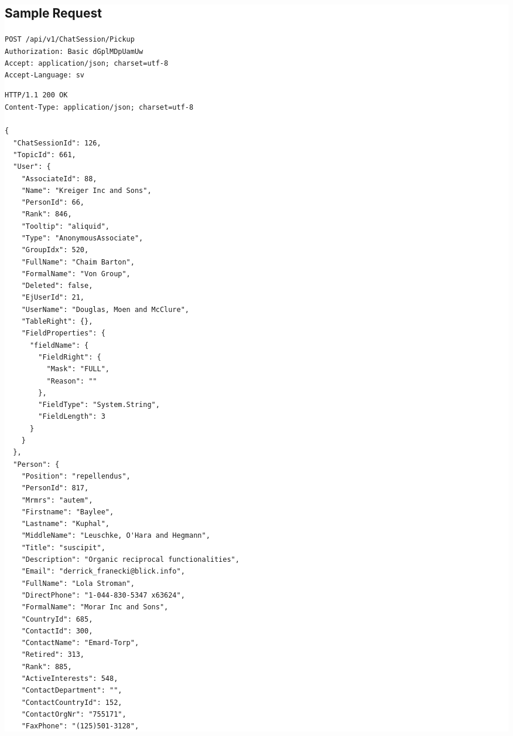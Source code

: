 ## Sample Request

```http!
POST /api/v1/ChatSession/Pickup
Authorization: Basic dGplMDpUamUw
Accept: application/json; charset=utf-8
Accept-Language: sv
```

```http_
HTTP/1.1 200 OK
Content-Type: application/json; charset=utf-8

{
  "ChatSessionId": 126,
  "TopicId": 661,
  "User": {
    "AssociateId": 88,
    "Name": "Kreiger Inc and Sons",
    "PersonId": 66,
    "Rank": 846,
    "Tooltip": "aliquid",
    "Type": "AnonymousAssociate",
    "GroupIdx": 520,
    "FullName": "Chaim Barton",
    "FormalName": "Von Group",
    "Deleted": false,
    "EjUserId": 21,
    "UserName": "Douglas, Moen and McClure",
    "TableRight": {},
    "FieldProperties": {
      "fieldName": {
        "FieldRight": {
          "Mask": "FULL",
          "Reason": ""
        },
        "FieldType": "System.String",
        "FieldLength": 3
      }
    }
  },
  "Person": {
    "Position": "repellendus",
    "PersonId": 817,
    "Mrmrs": "autem",
    "Firstname": "Baylee",
    "Lastname": "Kuphal",
    "MiddleName": "Leuschke, O'Hara and Hegmann",
    "Title": "suscipit",
    "Description": "Organic reciprocal functionalities",
    "Email": "derrick_franecki@blick.info",
    "FullName": "Lola Stroman",
    "DirectPhone": "1-044-830-5347 x63624",
    "FormalName": "Morar Inc and Sons",
    "CountryId": 685,
    "ContactId": 300,
    "ContactName": "Emard-Torp",
    "Retired": 313,
    "Rank": 885,
    "ActiveInterests": 548,
    "ContactDepartment": "",
    "ContactCountryId": 152,
    "ContactOrgNr": "755171",
    "FaxPhone": "(125)501-3128",
```